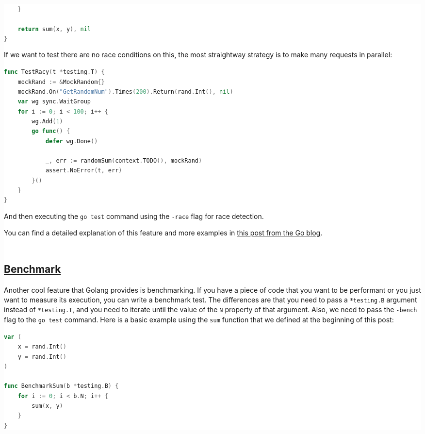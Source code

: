```go
    }

    return sum(x, y), nil
}
```

If we want to test there are no race conditions on this, the most straightway strategy is to make many requests in parallel:

```go
func TestRacy(t *testing.T) {
    mockRand := &MockRandom{}
    mockRand.On("GetRandomNum").Times(200).Return(rand.Int(), nil)
    var wg sync.WaitGroup
    for i := 0; i < 100; i++ {
        wg.Add(1)
        go func() {
            defer wg.Done()

            _, err := randomSum(context.TODO(), mockRand)
            assert.NoError(t, err)
        }()
    }
}
```

And then executing the `go test` command using the `-race` flag for race detection.

You can find a detailed explanation of this feature and more examples in [this post from the Go blog](https://go.dev/blog/race-detector).
<br/><br/>

## [Benchmark](#benchmark)

Another cool feature that Golang provides is benchmarking. If you have a piece of code that you want to be performant or you just want to measure its execution, you can write a benchmark test. The differences are that you need to pass a `*testing.B` argument instead of `*testing.T`, and you need to iterate until the value of the `N` property of that argument. Also, we need to pass the `-bench` flag to the `go test` command. Here is a basic example using the `sum` function that we defined at the beginning of this post:

```go
var (
    x = rand.Int()
    y = rand.Int()
)

func BenchmarkSum(b *testing.B) {
    for i := 0; i < b.N; i++ {
        sum(x, y)
    }
}
```
